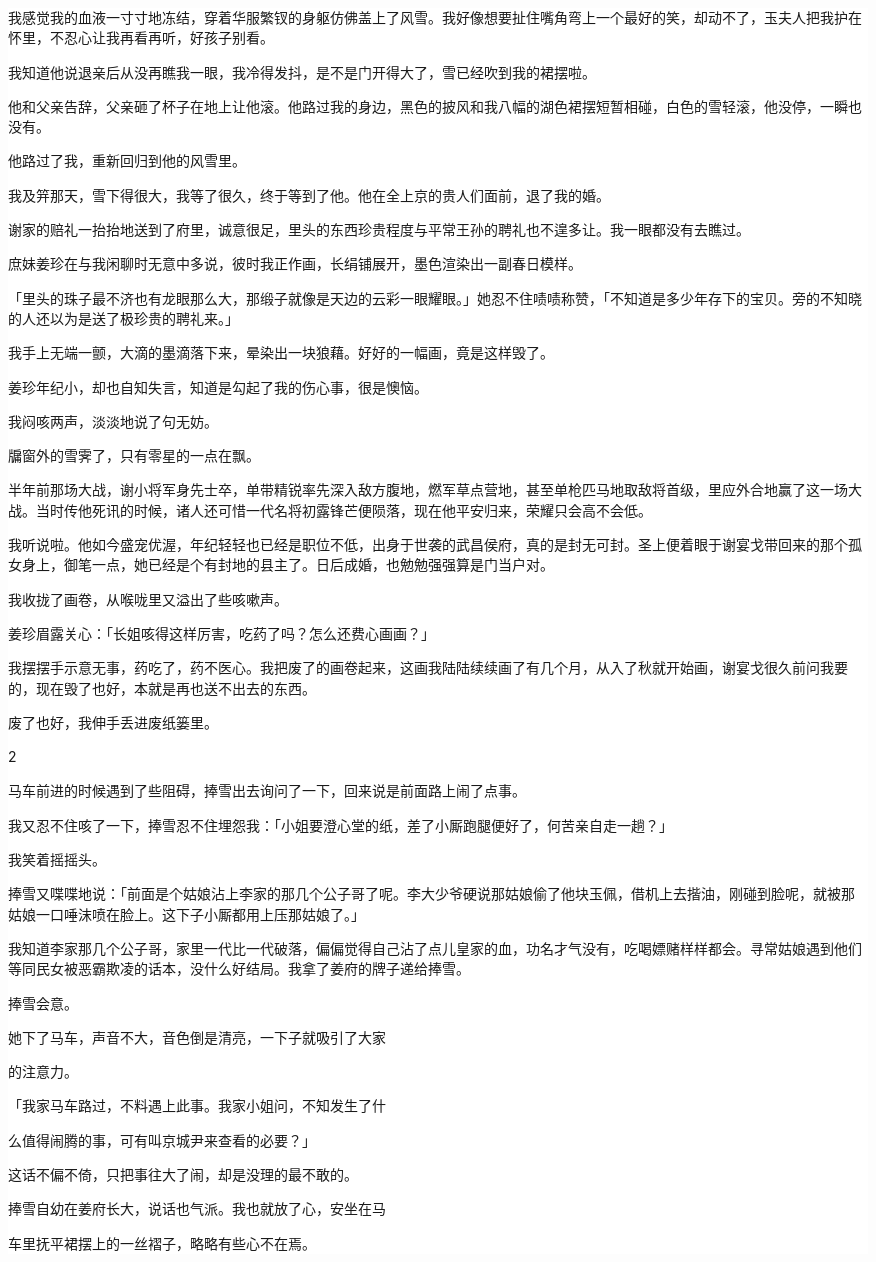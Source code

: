 我感觉我的血液一寸寸地冻结，穿着华服繁钗的身躯仿佛盖上了风雪。我好像想要扯住嘴角弯上一个最好的笑，却动不了，玉夫人把我护在怀里，不忍心让我再看再听，好孩子别看。

我知道他说退亲后从没再瞧我一眼，我冷得发抖，是不是门开得大了，雪已经吹到我的裙摆啦。

他和父亲告辞，父亲砸了杯子在地上让他滚。他路过我的身边，黑色的披风和我八幅的湖色裙摆短暂相碰，白色的雪轻滚，他没停，一瞬也没有。

他路过了我，重新回归到他的风雪里。

我及笄那天，雪下得很大，我等了很久，终于等到了他。他在全上京的贵人们面前，退了我的婚。

谢家的赔礼一抬抬地送到了府里，诚意很足，里头的东西珍贵程度与平常王孙的聘礼也不遑多让。我一眼都没有去瞧过。

庶妹姜珍在与我闲聊时无意中多说，彼时我正作画，长绢铺展开，墨色渲染出一副春日模样。

「里头的珠子最不济也有龙眼那么大，那缎子就像是天边的云彩一眼耀眼。」她忍不住啧啧称赞，「不知道是多少年存下的宝贝。旁的不知晓的人还以为是送了极珍贵的聘礼来。」

我手上无端一颤，大滴的墨滴落下来，晕染出一块狼藉。好好的一幅画，竟是这样毁了。

姜珍年纪小，却也自知失言，知道是勾起了我的伤心事，很是懊恼。

我闷咳两声，淡淡地说了句无妨。

牖窗外的雪霁了，只有零星的一点在飘。

半年前那场大战，谢小将军身先士卒，单带精锐率先深入敌方腹地，燃军草点营地，甚至单枪匹马地取敌将首级，里应外合地赢了这一场大战。当时传他死讯的时候，诸人还可惜一代名将初露锋芒便陨落，现在他平安归来，荣耀只会高不会低。

我听说啦。他如今盛宠优渥，年纪轻轻也已经是职位不低，出身于世袭的武昌侯府，真的是封无可封。圣上便着眼于谢宴戈带回来的那个孤女身上，御笔一点，她已经是个有封地的县主了。日后成婚，也勉勉强强算是门当户对。

我收拢了画卷，从喉咙里又溢出了些咳嗽声。

姜珍眉露关心：「长姐咳得这样厉害，吃药了吗？怎么还费心画画？」

我摆摆手示意无事，药吃了，药不医心。我把废了的画卷起来，这画我陆陆续续画了有几个月，从入了秋就开始画，谢宴戈很久前问我要的，现在毁了也好，本就是再也送不出去的东西。

废了也好，我伸手丢进废纸篓里。

2

马车前进的时候遇到了些阻碍，捧雪出去询问了一下，回来说是前面路上闹了点事。

我又忍不住咳了一下，捧雪忍不住埋怨我：「小姐要澄心堂的纸，差了小厮跑腿便好了，何苦亲自走一趟？」

我笑着摇摇头。

捧雪又喋喋地说：「前面是个姑娘沾上李家的那几个公子哥了呢。李大少爷硬说那姑娘偷了他块玉佩，借机上去揩油，刚碰到脸呢，就被那姑娘一口唾沫喷在脸上。这下子小厮都用上压那姑娘了。」

我知道李家那几个公子哥，家里一代比一代破落，偏偏觉得自己沾了点儿皇家的血，功名才气没有，吃喝嫖赌样样都会。寻常姑娘遇到他们等同民女被恶霸欺凌的话本，没什么好结局。我拿了姜府的牌子递给捧雪。

捧雪会意。

她下了马车，声音不大，音色倒是清亮，一下子就吸引了大家

的注意力。

「我家马车路过，不料遇上此事。我家小姐问，不知发生了什

么值得闹腾的事，可有叫京城尹来查看的必要？」

这话不偏不倚，只把事往大了闹，却是没理的最不敢的。

捧雪自幼在姜府长大，说话也气派。我也就放了心，安坐在马

车里抚平裙摆上的一丝褶子，略略有些心不在焉。
